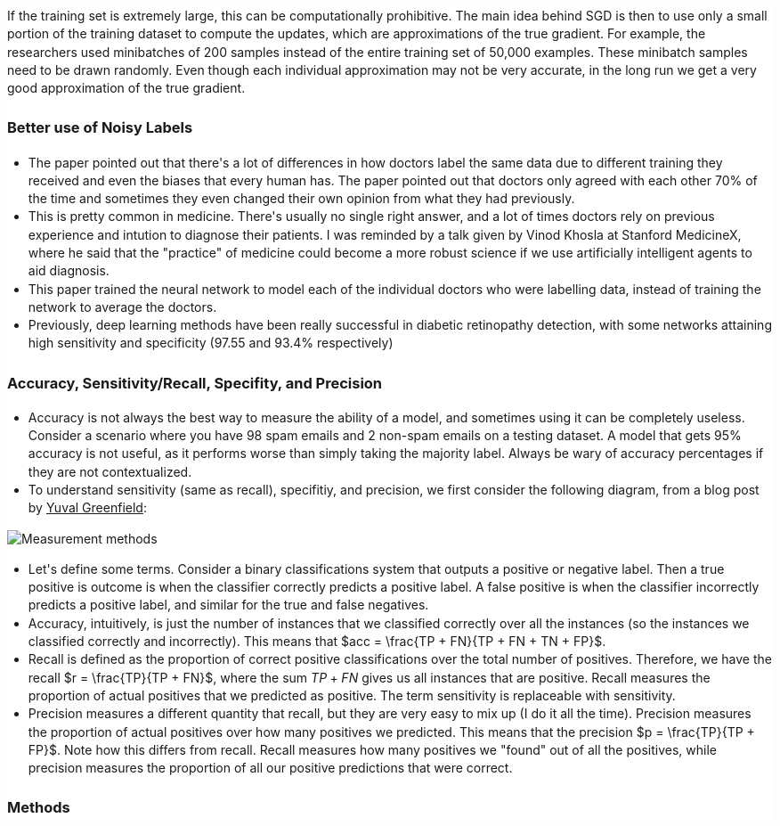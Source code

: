 If the training set is extremely large, this can be computationally prohibitive. The main idea behind SGD is then to use only a small portion of the training dataset to compute the updates, which are approximations of the true gradient. For example, the researchers used minibatches of 200 samples instead of the entire training set of 50,000 examples. These minibatch samples need to be drawn randomly. Even though each individual approximation may not be very accurate, in the long run we get a very good approximation of the true gradient. 

### Better use of Noisy Labels
- The paper pointed out that there's a lot of differences in how doctors label the same data due to different training they received and even the biases that every human has. The paper pointed out that doctors only agreed with each other 70% of the time and sometimes they even changed their own opinion from what they had previously. 
- This is pretty common in medicine. There's usually no single right answer, and a lot of times doctors rely on previous experience and intution to diagnose their patients. I was reminded by a talk given by Vinod Khosla at Stanford MedicineX, where he said that the "practice" of medicine could become a more robust science if we use artificially intelligent agents to aid diagnosis. 
- This paper trained the neural network to model each of the individual doctors who were labelling data, instead of training the network to average the doctors. 
- Previously, deep learning methods have been really successful in diabetic retinopathy detection, with some networks attaining high sensitivity and specificity (97.55 and 93.4% respectively)

### Accuracy, Sensitivity/Recall, Specifity, and Precision
- Accuracy is not always the best way to measure the ability of a model, and sometimes using it can be completely useless. Consider a scenario where you have 98 spam emails and 2 non-spam emails on a testing dataset. A model that gets 95% accuracy is not useful, as it performs worse than simply taking the majority label. Always be wary of accuracy percentages if they are not contextualized. 
- To understand sensitivity (same as recall), specifitiy, and precision, we first consider the following diagram, from a blog post by [Yuval Greenfield](http://yuvalg.com/blog/2012/01/01/precision-recall-sensitivity-and-specificity/):

![Measurement methods](http://i.imgur.com/cJDJU.png)

- Let's define some terms. Consider a binary classifications system that outputs a positive or negative label. Then a true positive is outcome is when the classifier correctly predicts a positive label. A false positive is when the classifier incorrectly predicts a positive label, and similar for the true and false negatives. 
- Accuracy, intuitively, is just the number of instances that we classified correctly over all the instances (so the instances we classified correctly and incorrectly). This means that $acc = \frac{TP + FN}{TP + FN + TN + FP}$. 
- Recall is defined as the proportion of correct positive classifications over the total number of positives. Therefore, we have the recall $r = \frac{TP}{TP + FN}$, where the sum $TP + FN$ gives us all instances that are positive. Recall measures the proportion of actual positives that we predicted as positive. The term sensitivity is replaceable with sensitivity. 
- Precision measures a different quantity that recall, but they are very easy to mix up (I do it all the time). Precision measures the proportion of actual positives over how many positives we predicted. This means that the precision $p = \frac{TP}{TP + FP}$. Note how this differs from recall. Recall measures how many positives we "found" out of all the positives, while precision measures the proportion of all our positive predictions that were correct. 



### Methods
